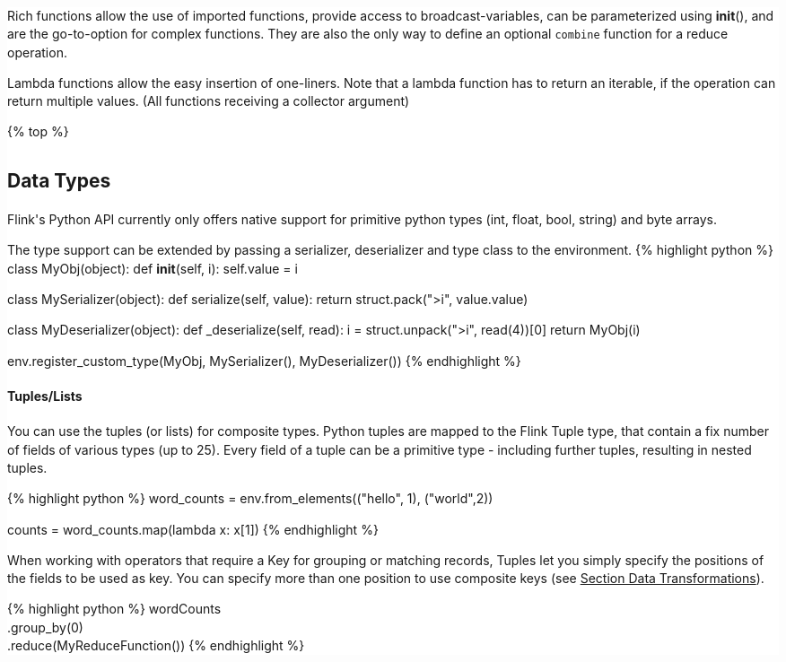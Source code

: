 Rich functions allow the use of imported functions, provide access to broadcast-variables,
can be parameterized using __init__(), and are the go-to-option for complex functions.
They are also the only way to define an optional `combine` function for a reduce operation.

Lambda functions allow the easy insertion of one-liners. Note that a lambda function has to return
an iterable, if the operation can return multiple values. (All functions receiving a collector argument)

{% top %}

Data Types
----------

Flink's Python API currently only offers native support for primitive python types (int, float, bool, string) and byte arrays.

The type support can be extended by passing a serializer, deserializer and type class to the environment.
{% highlight python %}
class MyObj(object):
    def __init__(self, i):
        self.value = i


class MySerializer(object):
    def serialize(self, value):
        return struct.pack(">i", value.value)


class MyDeserializer(object):
    def _deserialize(self, read):
        i = struct.unpack(">i", read(4))[0]
        return MyObj(i)


env.register_custom_type(MyObj, MySerializer(), MyDeserializer())
{% endhighlight %}

#### Tuples/Lists

You can use the tuples (or lists) for composite types. Python tuples are mapped to the Flink Tuple type, that contain
a fix number of fields of various types (up to 25). Every field of a tuple can be a primitive type - including further tuples, resulting in nested tuples.

{% highlight python %}
word_counts = env.from_elements(("hello", 1), ("world",2))

counts = word_counts.map(lambda x: x[1])
{% endhighlight %}

When working with operators that require a Key for grouping or matching records,
Tuples let you simply specify the positions of the fields to be used as key. You can specify more
than one position to use composite keys (see [Section Data Transformations](#transformations)).

{% highlight python %}
wordCounts \
    .group_by(0) \
    .reduce(MyReduceFunction())
{% endhighlight %}
